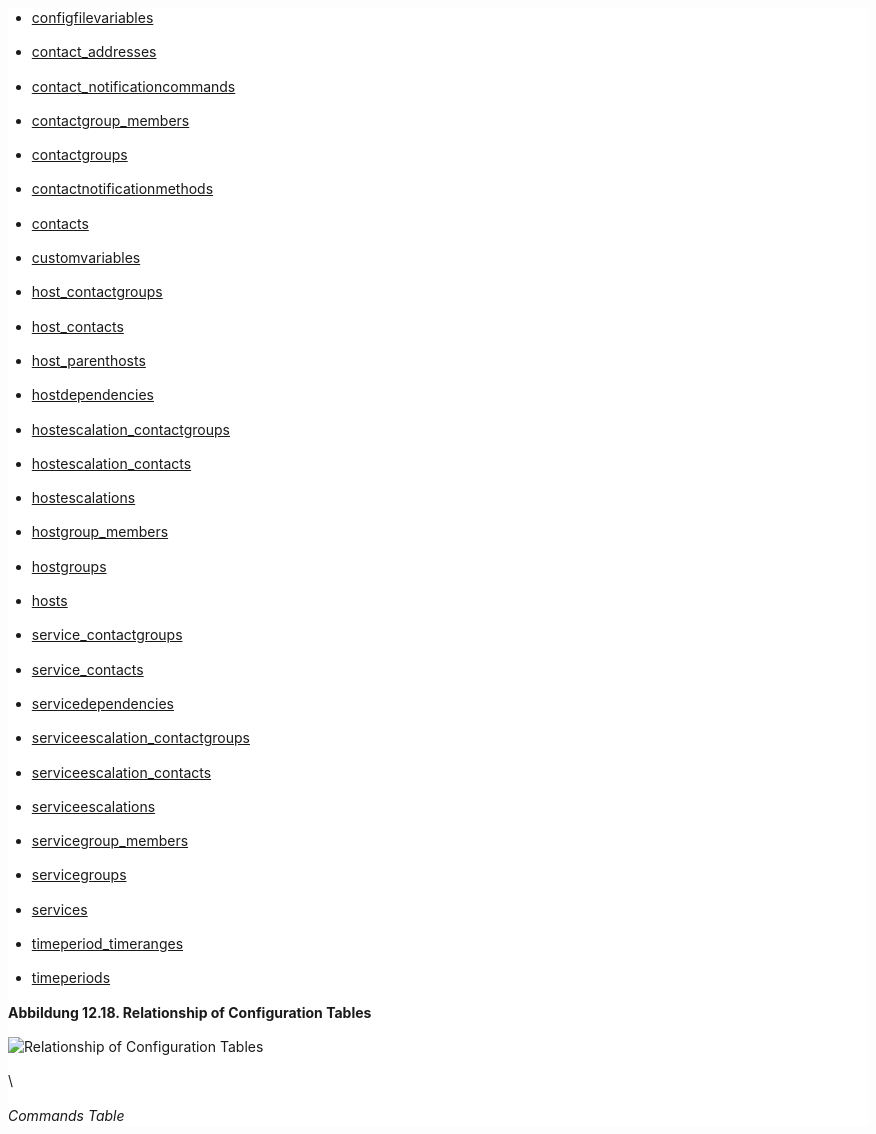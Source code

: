 -   [configfilevariables](db_model.md#dbm_configfilevariables)

-   [contact\_addresses](db_model.md#dbm_contact_addresses)

-   [contact\_notificationcommands](db_model.md#dbm_contact_notificationcommands)

-   [contactgroup\_members](db_model.md#dbm_contactgroup_members)

-   [contactgroups](db_model.md#dbm_contactgroups)

-   [contactnotificationmethods](db_model.md#dbm_contactnotificationmethods)

-   [contacts](db_model.md#dbm_contacts)

-   [customvariables](db_model.md#dbm_customvariables)

-   [host\_contactgroups](db_model.md#dbm_host_contactgroups)

-   [host\_contacts](db_model.md#dbm_host_contacts)

-   [host\_parenthosts](db_model.md#dbm_host_parenthosts)

-   [hostdependencies](db_model.md#dbm_hostdependencies)

-   [hostescalation\_contactgroups](db_model.md#dbm_hostescalation_contactgroups)

-   [hostescalation\_contacts](db_model.md#dbm_hostescalation_contacts)

-   [hostescalations](db_model.md#dbm_hostescalations)

-   [hostgroup\_members](db_model.md#dbm_hostgroup_members)

-   [hostgroups](db_model.md#dbm_hostgroups)

-   [hosts](db_model.md#dbm_hosts)

-   [service\_contactgroups](db_model.md#dbm_service_contactgroups)

-   [service\_contacts](db_model.md#dbm_service_contacts)

-   [servicedependencies](db_model.md#dbm_servicedependencies)

-   [serviceescalation\_contactgroups](db_model.md#dbm_serviceescalation_contactgroups)

-   [serviceescalation\_contacts](db_model.md#dbm_serviceescalation_contacts)

-   [serviceescalations](db_model.md#dbm_serviceescalations)

-   [servicegroup\_members](db_model.md#dbm_servicegroup_members)

-   [servicegroups](db_model.md#dbm_servicegroups)

-   [services](db_model.md#dbm_services)

-   [timeperiod\_timeranges](db_model.md#dbm_timeperiod_timeranges)

-   [timeperiods](db_model.md#dbm_timeperiods)

**Abbildung 12.18. Relationship of Configuration Tables**

![Relationship of Configuration Tables](../images/db_model_cf.png)

\

*Commands Table*
